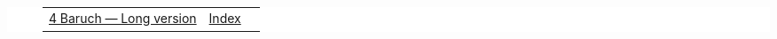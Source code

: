 <figure class="table chapter-navigator">
  <table>
    <tbody>
      <tr>
        <td>
        <a href="/en/Bible/4_Baruch/Long_version">
          <span class="mdi mdi-arrow-left-drop-circle"></span><span class="pl-2">4 Baruch — Long version</span>
        </a>
        </td>
        <td>
        <a href="/en/Bible/4_Baruch#index">
          <span class="mdi mdi-book-open-variant"></span><span class="pl-2">Index</span>
        </a>
        </td>
        <td>
        </td>
      </tr>
    </tbody>
  </table>
</figure>